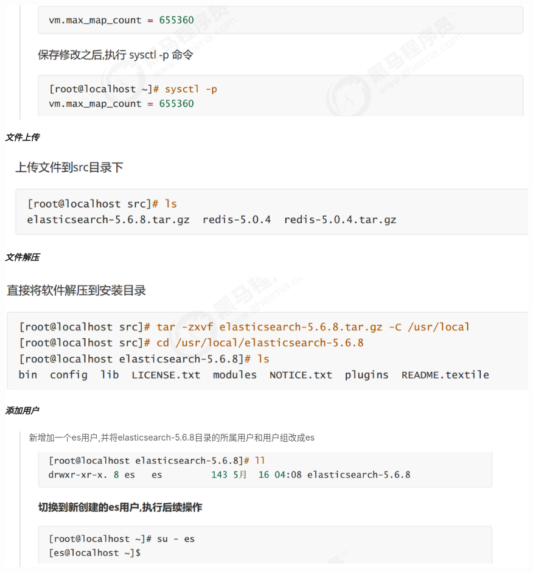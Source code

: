 > ![image-20200804021230479](img/image-20200804021230479.png)

##### 文件上传  

![image-20200804021301293](img/image-20200804021301293.png)

##### 文件解压  

![image-20200804021318279](img/image-20200804021318279.png)

##### 添加用户  

> 新增加一个es用户,并将elasticsearch-5.6.8目录的所属用户和用户组改成es  
>
> ![image-20200804021411013](img/image-20200804021411013.png)
